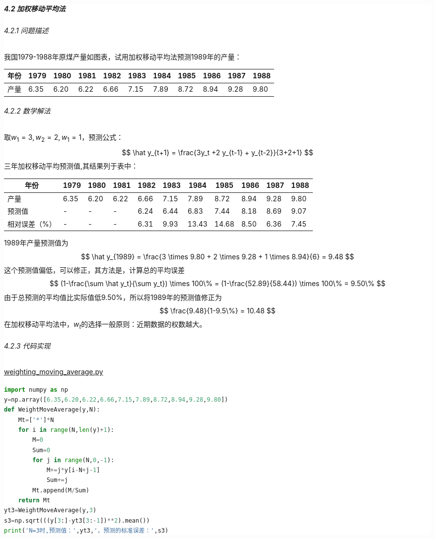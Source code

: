 ##### 4.2 加权移动平均法

###### 4.2.1 问题描述

我国1979-1988年原煤产量如图表，试用加权移动平均法预测1989年的产量：

| 年份 | 1979 | 1980 | 1981 | 1982 | 1983 | 1984 | 1985 | 1986 | 1987 | 1988 |
| ---- | ---- | ---- | ---- | ---- | ---- | ---- | ---- | ---- | ---- | ---- |
| 产量 | 6.35 | 6.20 | 6.22 | 6.66 | 7.15 | 7.89 | 8.72 | 8.94 | 9.28 | 9.80 |

###### 4.2.2 数学解法

取$w_1 =3,w_2=2,w_1=1$，预测公式：
$$
\hat y_{t+1} = \frac{3y_t +2 y_{t-1} + y_{t-2}}{3+2+1}
$$
三年加权移动平均预测值,其结果列于表中：

| 年份          | 1979 | 1980 | 1981 | 1982 | 1983 | 1984  | 1985  | 1986 | 1987 | 1988 |
| ------------- | ---- | ---- | ---- | ---- | ---- | ----- | ----- | ---- | ---- | ---- |
| 产量          | 6.35 | 6.20 | 6.22 | 6.66 | 7.15 | 7.89  | 8.72  | 8.94 | 9.28 | 9.80 |
| 预测值        | -    | -    | -    | 6.24 | 6.44 | 6.83  | 7.44  | 8.18 | 8.69 | 9.07 |
| 相对误差（%） | -    | -    | -    | 6.31 | 9.93 | 13.43 | 14.68 | 8.50 | 6.36 | 7.45 |

1989年产量预测值为
$$
\hat y_{1989} = \frac{3 \times 9.80 + 2 \times 9.28 + 1 \times 8.94}{6} = 9.48
$$
这个预测值偏低，可以修正，其方法是，计算总的平均误差
$$
(1-\frac{\sum \hat y_t}{\sum y_t}) \times 100\% = (1-\frac{52.89}{58.44}) \times 100\% = 9.50\%
$$
由于总预测的平均值比实际值低$9.50\%$，所以将1989年的预测值修正为
$$
\frac{9.48}{1-9.5\%} = 10.48
$$
在加权移动平均法中，$w_t$的选择一般原则：近期数据的权数越大。

###### 4.2.3 代码实现

 [weighting_moving_average.py](weighting_moving_average.py) 

```python
import numpy as np
y=np.array([6.35,6.20,6.22,6.66,7.15,7.89,8.72,8.94,9.28,9.80])
def WeightMoveAverage(y,N):
    Mt=['*']*N
    for i in range(N,len(y)+1):
        M=0
        Sum=0
        for j in range(N,0,-1):
            M+=j*y[i-N+j-1]
            Sum+=j
        Mt.append(M/Sum)
    return Mt
yt3=WeightMoveAverage(y,3) 
s3=np.sqrt(((y[3:]-yt3[3:-1])**2).mean())
print('N=3时,预测值：',yt3,'，预测的标准误差：',s3)
```
